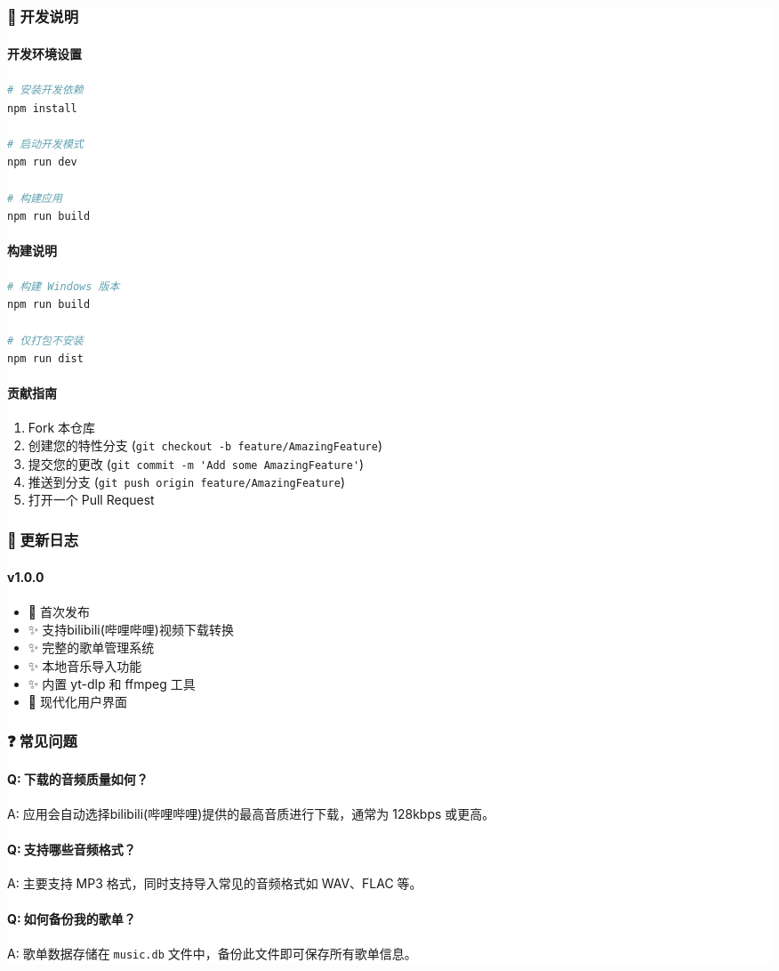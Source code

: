 ```
```

### 🔧 开发说明

#### 开发环境设置
```bash
# 安装开发依赖
npm install

# 启动开发模式
npm run dev

# 构建应用
npm run build
```

#### 构建说明
```bash
# 构建 Windows 版本
npm run build

# 仅打包不安装
npm run dist
```

#### 贡献指南
1. Fork 本仓库
2. 创建您的特性分支 (`git checkout -b feature/AmazingFeature`)
3. 提交您的更改 (`git commit -m 'Add some AmazingFeature'`)
4. 推送到分支 (`git push origin feature/AmazingFeature`)
5. 打开一个 Pull Request

### 📝 更新日志

#### v1.0.0
- 🎉 首次发布
- ✨ 支持bilibili(哔哩哔哩)视频下载转换
- ✨ 完整的歌单管理系统
- ✨ 本地音乐导入功能
- ✨ 内置 yt-dlp 和 ffmpeg 工具
- 🎨 现代化用户界面

### ❓ 常见问题

#### Q: 下载的音频质量如何？
A: 应用会自动选择bilibili(哔哩哔哩)提供的最高音质进行下载，通常为 128kbps 或更高。

#### Q: 支持哪些音频格式？
A: 主要支持 MP3 格式，同时支持导入常见的音频格式如 WAV、FLAC 等。

#### Q: 如何备份我的歌单？
A: 歌单数据存储在 `music.db` 文件中，备份此文件即可保存所有歌单信息。
